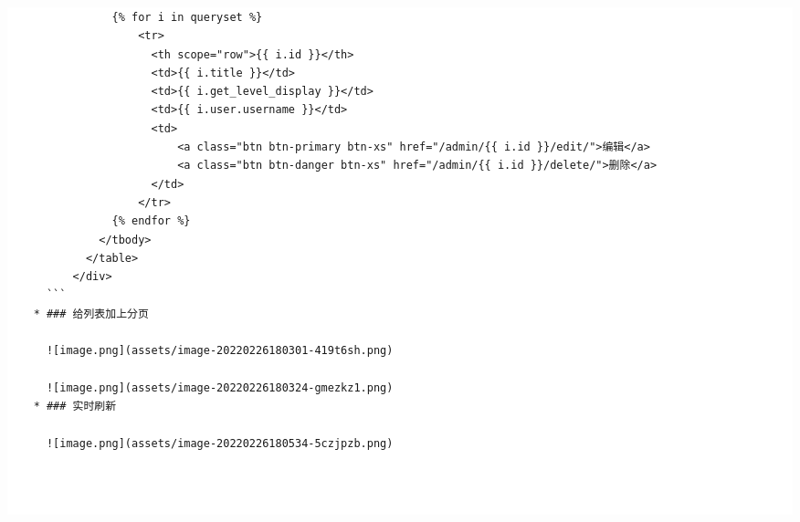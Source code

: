                     {% for i in queryset %}
                        <tr>
                          <th scope="row">{{ i.id }}</th>
                          <td>{{ i.title }}</td>
                          <td>{{ i.get_level_display }}</td>
                          <td>{{ i.user.username }}</td>
                          <td>
                              <a class="btn btn-primary btn-xs" href="/admin/{{ i.id }}/edit/">编辑</a>
                              <a class="btn btn-danger btn-xs" href="/admin/{{ i.id }}/delete/">删除</a>
                          </td>
                        </tr>
                    {% endfor %}
                  </tbody>
                </table>
              </div>
          ```
        * ### 给列表加上分页

          ![image.png](assets/image-20220226180301-419t6sh.png)

          ![image.png](assets/image-20220226180324-gmezkz1.png)
        * ### 实时刷新

          ![image.png](assets/image-20220226180534-5czjpzb.png)

　　

　　
